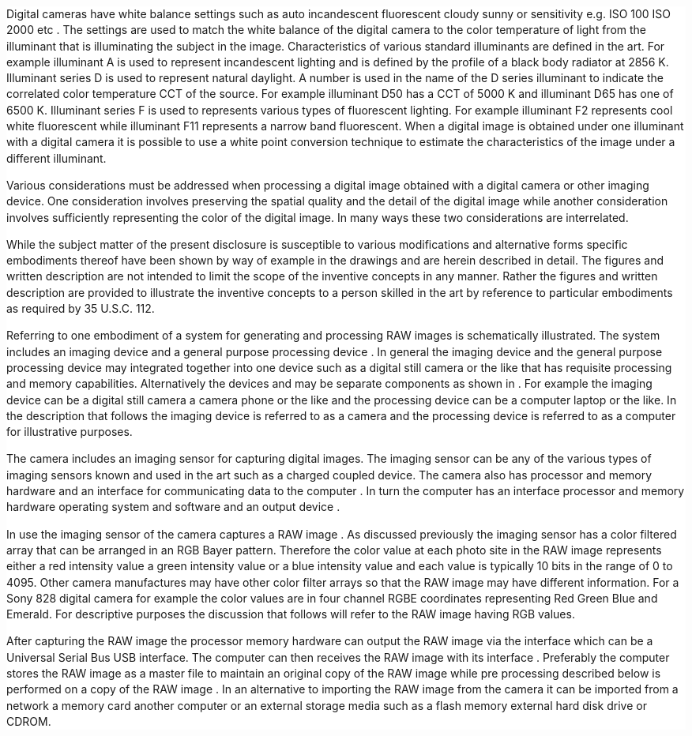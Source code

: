 Digital cameras have white balance settings such as auto incandescent fluorescent cloudy sunny or sensitivity e.g. ISO 100 ISO 2000 etc . The settings are used to match the white balance of the digital camera to the color temperature of light from the illuminant that is illuminating the subject in the image. Characteristics of various standard illuminants are defined in the art. For example illuminant A is used to represent incandescent lighting and is defined by the profile of a black body radiator at 2856 K. Illuminant series D is used to represent natural daylight. A number is used in the name of the D series illuminant to indicate the correlated color temperature CCT of the source. For example illuminant D50 has a CCT of 5000 K and illuminant D65 has one of 6500 K. Illuminant series F is used to represents various types of fluorescent lighting. For example illuminant F2 represents cool white fluorescent while illuminant F11 represents a narrow band fluorescent. When a digital image is obtained under one illuminant with a digital camera it is possible to use a white point conversion technique to estimate the characteristics of the image under a different illuminant.

Various considerations must be addressed when processing a digital image obtained with a digital camera or other imaging device. One consideration involves preserving the spatial quality and the detail of the digital image while another consideration involves sufficiently representing the color of the digital image. In many ways these two considerations are interrelated.

While the subject matter of the present disclosure is susceptible to various modifications and alternative forms specific embodiments thereof have been shown by way of example in the drawings and are herein described in detail. The figures and written description are not intended to limit the scope of the inventive concepts in any manner. Rather the figures and written description are provided to illustrate the inventive concepts to a person skilled in the art by reference to particular embodiments as required by 35 U.S.C. 112.

Referring to one embodiment of a system for generating and processing RAW images is schematically illustrated. The system includes an imaging device and a general purpose processing device . In general the imaging device and the general purpose processing device may integrated together into one device such as a digital still camera or the like that has requisite processing and memory capabilities. Alternatively the devices and may be separate components as shown in . For example the imaging device can be a digital still camera a camera phone or the like and the processing device can be a computer laptop or the like. In the description that follows the imaging device is referred to as a camera and the processing device is referred to as a computer for illustrative purposes.

The camera includes an imaging sensor for capturing digital images. The imaging sensor can be any of the various types of imaging sensors known and used in the art such as a charged coupled device. The camera also has processor and memory hardware and an interface for communicating data to the computer . In turn the computer has an interface processor and memory hardware operating system and software and an output device .

In use the imaging sensor of the camera captures a RAW image . As discussed previously the imaging sensor has a color filtered array that can be arranged in an RGB Bayer pattern. Therefore the color value at each photo site in the RAW image represents either a red intensity value a green intensity value or a blue intensity value and each value is typically 10 bits in the range of 0 to 4095. Other camera manufactures may have other color filter arrays so that the RAW image may have different information. For a Sony 828 digital camera for example the color values are in four channel RGBE coordinates representing Red Green Blue and Emerald. For descriptive purposes the discussion that follows will refer to the RAW image having RGB values.

After capturing the RAW image the processor memory hardware can output the RAW image via the interface which can be a Universal Serial Bus USB interface. The computer can then receives the RAW image with its interface . Preferably the computer stores the RAW image as a master file to maintain an original copy of the RAW image while pre processing described below is performed on a copy of the RAW image . In an alternative to importing the RAW image from the camera it can be imported from a network a memory card another computer or an external storage media such as a flash memory external hard disk drive or CDROM.
